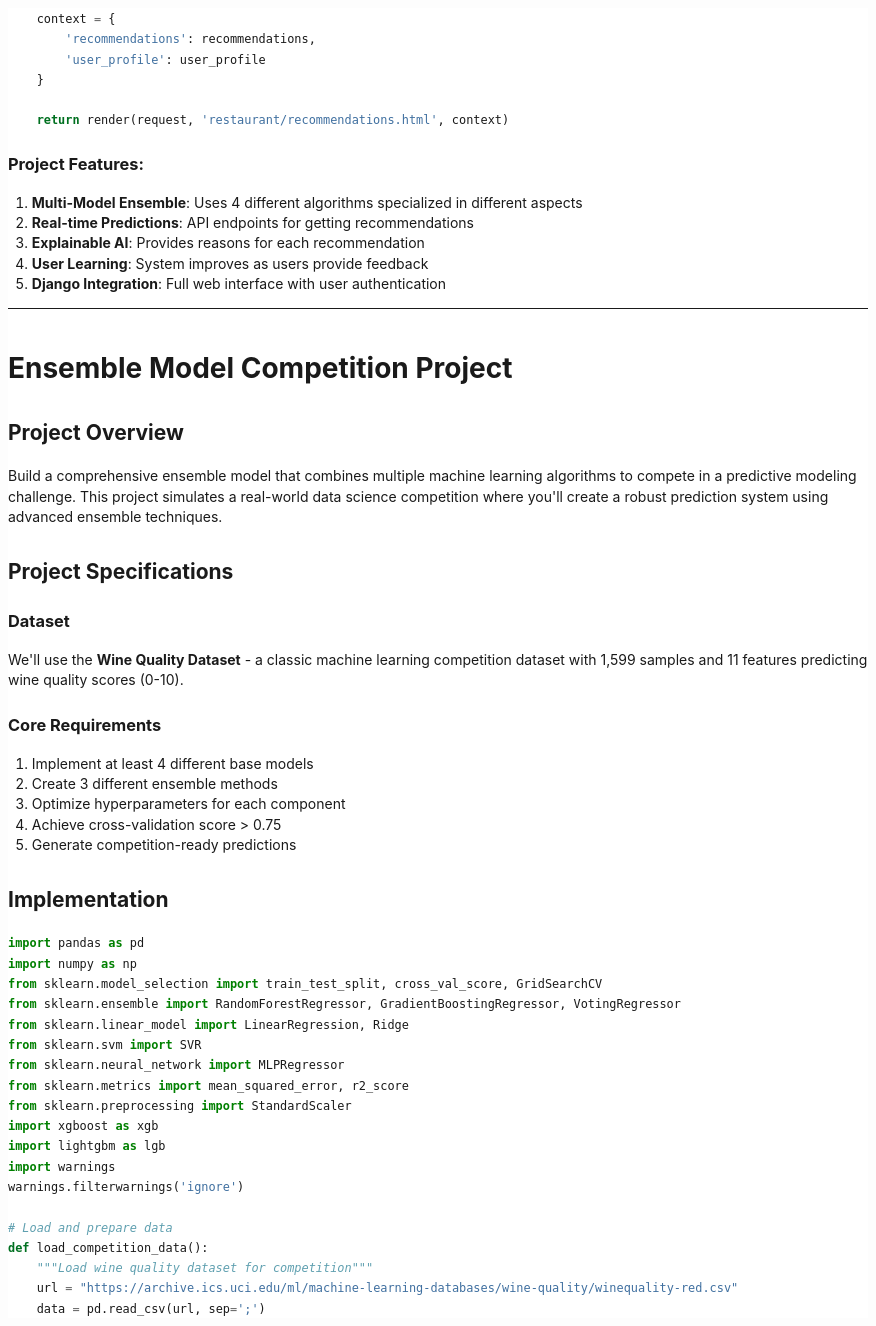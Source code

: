 ```python
    context = {
        'recommendations': recommendations,
        'user_profile': user_profile
    }
    
    return render(request, 'restaurant/recommendations.html', context)
```

### Project Features:
1. **Multi-Model Ensemble**: Uses 4 different algorithms specialized in different aspects
2. **Real-time Predictions**: API endpoints for getting recommendations
3. **Explainable AI**: Provides reasons for each recommendation
4. **User Learning**: System improves as users provide feedback
5. **Django Integration**: Full web interface with user authentication

---

# Ensemble Model Competition Project

## Project Overview
Build a comprehensive ensemble model that combines multiple machine learning algorithms to compete in a predictive modeling challenge. This project simulates a real-world data science competition where you'll create a robust prediction system using advanced ensemble techniques.

## Project Specifications

### Dataset
We'll use the **Wine Quality Dataset** - a classic machine learning competition dataset with 1,599 samples and 11 features predicting wine quality scores (0-10).

### Core Requirements
1. Implement at least 4 different base models
2. Create 3 different ensemble methods
3. Optimize hyperparameters for each component
4. Achieve cross-validation score > 0.75
5. Generate competition-ready predictions

## Implementation

```python
import pandas as pd
import numpy as np
from sklearn.model_selection import train_test_split, cross_val_score, GridSearchCV
from sklearn.ensemble import RandomForestRegressor, GradientBoostingRegressor, VotingRegressor
from sklearn.linear_model import LinearRegression, Ridge
from sklearn.svm import SVR
from sklearn.neural_network import MLPRegressor
from sklearn.metrics import mean_squared_error, r2_score
from sklearn.preprocessing import StandardScaler
import xgboost as xgb
import lightgbm as lgb
import warnings
warnings.filterwarnings('ignore')

# Load and prepare data
def load_competition_data():
    """Load wine quality dataset for competition"""
    url = "https://archive.ics.uci.edu/ml/machine-learning-databases/wine-quality/winequality-red.csv"
    data = pd.read_csv(url, sep=';')
```